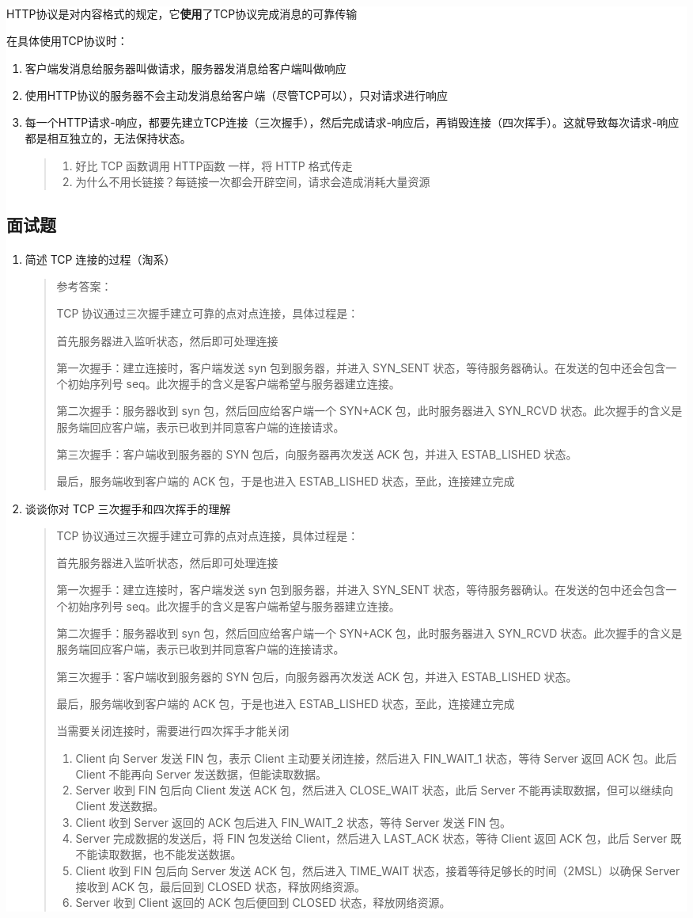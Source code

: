 HTTP协议是对内容格式的规定，它**使用**了TCP协议完成消息的可靠传输

在具体使用TCP协议时：

1. 客户端发消息给服务器叫做请求，服务器发消息给客户端叫做响应

2. 使用HTTP协议的服务器不会主动发消息给客户端（尽管TCP可以），只对请求进行响应

3. 每一个HTTP请求-响应，都要先建立TCP连接（三次握手），然后完成请求-响应后，再销毁连接（四次挥手）。这就导致每次请求-响应都是相互独立的，无法保持状态。

   > 1. 好比 TCP 函数调用 HTTP函数 一样，将 HTTP 格式传走
   > 2. 为什么不用长链接？每链接一次都会开辟空间，请求会造成消耗大量资源

## 面试题

1. 简述 TCP 连接的过程（淘系）

   > 参考答案：
   >
   > TCP 协议通过三次握手建立可靠的点对点连接，具体过程是：
   >
   > 首先服务器进入监听状态，然后即可处理连接
   >
   > 第一次握手：建立连接时，客户端发送 syn 包到服务器，并进入 SYN_SENT 状态，等待服务器确认。在发送的包中还会包含一个初始序列号 seq。此次握手的含义是客户端希望与服务器建立连接。
   >
   > 第二次握手：服务器收到 syn 包，然后回应给客户端一个 SYN+ACK 包，此时服务器进入 SYN_RCVD 状态。此次握手的含义是服务端回应客户端，表示已收到并同意客户端的连接请求。
   >
   > 第三次握手：客户端收到服务器的 SYN 包后，向服务器再次发送 ACK 包，并进入 ESTAB_LISHED 状态。
   >
   > 最后，服务端收到客户端的 ACK 包，于是也进入 ESTAB_LISHED 状态，至此，连接建立完成

2. 谈谈你对 TCP 三次握手和四次挥手的理解

   > TCP 协议通过三次握手建立可靠的点对点连接，具体过程是：
   >
   > 首先服务器进入监听状态，然后即可处理连接
   >
   > 第一次握手：建立连接时，客户端发送 syn 包到服务器，并进入 SYN_SENT 状态，等待服务器确认。在发送的包中还会包含一个初始序列号 seq。此次握手的含义是客户端希望与服务器建立连接。
   >
   > 第二次握手：服务器收到 syn 包，然后回应给客户端一个 SYN+ACK 包，此时服务器进入 SYN_RCVD 状态。此次握手的含义是服务端回应客户端，表示已收到并同意客户端的连接请求。
   >
   > 第三次握手：客户端收到服务器的 SYN 包后，向服务器再次发送 ACK 包，并进入 ESTAB_LISHED 状态。
   >
   > 最后，服务端收到客户端的 ACK 包，于是也进入 ESTAB_LISHED 状态，至此，连接建立完成
   >
   > 当需要关闭连接时，需要进行四次挥手才能关闭
   >
   > 1. Client 向 Server 发送 FIN 包，表示 Client 主动要关闭连接，然后进入 FIN_WAIT_1 状态，等待 Server 返回 ACK 包。此后 Client 不能再向 Server 发送数据，但能读取数据。
   > 2. Server 收到 FIN 包后向 Client 发送 ACK 包，然后进入 CLOSE_WAIT 状态，此后 Server 不能再读取数据，但可以继续向 Client 发送数据。
   > 3. Client 收到 Server 返回的 ACK 包后进入 FIN_WAIT_2 状态，等待 Server 发送 FIN 包。
   > 4. Server 完成数据的发送后，将 FIN 包发送给 Client，然后进入 LAST_ACK 状态，等待 Client 返回 ACK 包，此后 Server 既不能读取数据，也不能发送数据。
   > 5. Client 收到 FIN 包后向 Server 发送 ACK 包，然后进入 TIME_WAIT 状态，接着等待足够长的时间（2MSL）以确保 Server 接收到 ACK 包，最后回到 CLOSED 状态，释放网络资源。
   > 6. Server 收到 Client 返回的 ACK 包后便回到 CLOSED 状态，释放网络资源。

